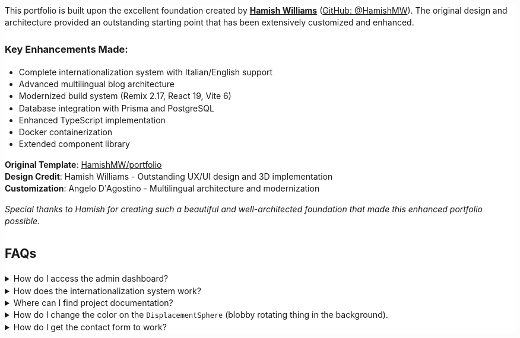 This portfolio is built upon the excellent foundation created by **[Hamish Williams](https://hamishw.com)** ([GitHub: @HamishMW](https://github.com/HamishMW)). The original design and architecture provided an outstanding starting point that has been extensively customized and enhanced.

### Key Enhancements Made:

- Complete internationalization system with Italian/English support
- Advanced multilingual blog architecture
- Modernized build system (Remix 2.17, React 19, Vite 6)
- Database integration with Prisma and PostgreSQL
- Enhanced TypeScript implementation
- Docker containerization
- Extended component library

**Original Template**: [HamishMW/portfolio](https://github.com/HamishMW/portfolio)  
**Design Credit**: Hamish Williams - Outstanding UX/UI design and 3D implementation  
**Customization**: Angelo D'Agostino - Multilingual architecture and modernization

_Special thanks to Hamish for creating such a beautiful and well-architected foundation that made this enhanced portfolio possible._

## FAQs

<details><summary>How do I access the admin dashboard?</summary></details>

<details><summary>How does the internationalization system work?</summary></details>

<details><summary>Where can I find project documentation?</summary></details>

<details><summary>How do I change the color on the <code>DisplacementSphere</code> (blobby rotating thing in the background).</summary></details>

<details><summary>How do I get the contact form to work?</summary></details>
